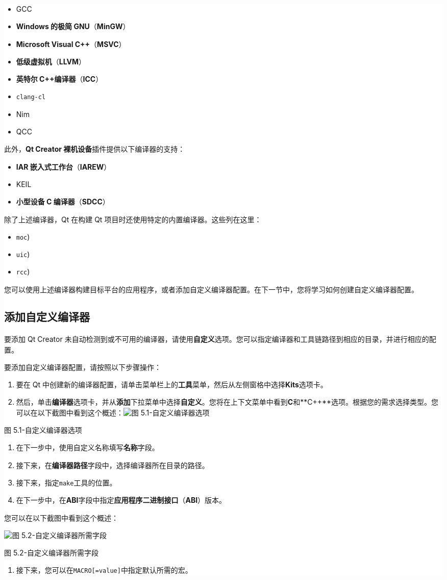 +   GCC

+   **Windows 的极简 GNU**（**MinGW**）

+   **Microsoft Visual C++**（**MSVC**）

+   **低级虚拟机**（**LLVM**）

+   **英特尔 C++编译器**（**ICC**）

+   `clang-cl`

+   Nim

+   QCC

此外，**Qt Creator 裸机设备**插件提供以下编译器的支持：

+   **IAR 嵌入式工作台**（**IAREW**）

+   KEIL

+   **小型设备 C 编译器**（**SDCC**）

除了上述编译器，Qt 在构建 Qt 项目时还使用特定的内置编译器。这些列在这里：

+   `moc`)

+   `uic`)

+   `rcc`)

您可以使用上述编译器构建目标平台的应用程序，或者添加自定义编译器配置。在下一节中，您将学习如何创建自定义编译器配置。

## 添加自定义编译器

要添加 Qt Creator 未自动检测到或不可用的编译器，请使用**自定义**选项。您可以指定编译器和工具链路径到相应的目录，并进行相应的配置。

要添加自定义编译器配置，请按照以下步骤操作：

1.  要在 Qt 中创建新的编译器配置，请单击菜单栏上的**工具**菜单，然后从左侧窗格中选择**Kits**选项卡。

1.  然后，单击**编译器**选项卡，并从**添加**下拉菜单中选择**自定义**。您将在上下文菜单中看到**C**和**C++**选项。根据您的需求选择类型。您可以在以下截图中看到这个概述：![图 5.1-自定义编译器选项](https://github.com/OpenDocCN/freelearn-c-cpp-pt2-zh/raw/master/docs/xplat-dev-qt6-mod-cpp/img/Figure_5.1_B16231.jpg)

图 5.1-自定义编译器选项

1.  在下一步中，使用自定义名称填写**名称**字段。

1.  接下来，在**编译器路径**字段中，选择编译器所在目录的路径。

1.  接下来，指定`make`工具的位置。

1.  在下一步中，在**ABI**字段中指定**应用程序二进制接口**（**ABI**）版本。

您可以在以下截图中看到这个概述：

![图 5.2-自定义编译器所需字段](https://github.com/OpenDocCN/freelearn-c-cpp-pt2-zh/raw/master/docs/xplat-dev-qt6-mod-cpp/img/Figure_5.2_B16231.jpg)

图 5.2-自定义编译器所需字段

1.  接下来，您可以在`MACRO[=value]`中指定默认所需的宏。

